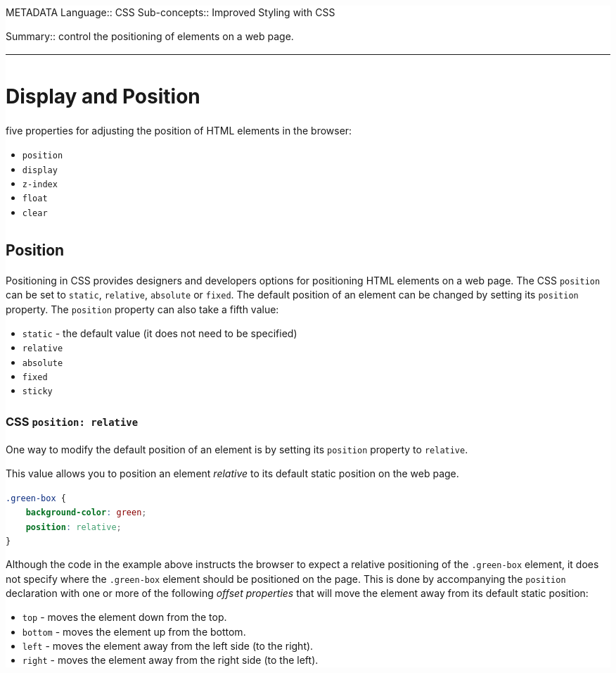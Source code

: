 METADATA
Language:: CSS
Sub-concepts:: Improved Styling with CSS

Summary:: control the positioning of elements on a web page.


---
# Display and Position

five properties for adjusting the position of HTML elements in the browser:

- `position`
- `display`
- `z-index`
- `float`
- `clear`

## Position
Positioning in CSS provides designers and developers options for positioning HTML elements on a web page. The CSS `position` can be set to `static`, `relative`, `absolute` or `fixed`.   The default position of an element can be changed by setting its `position` property.  The `position` property can also take a fifth value:

- `static` - the default value (it does not need to be specified)
- `relative`
- `absolute`
- `fixed`
- `sticky`

### CSS `position: relative`

One way to modify the default position of an element is by setting its `position` property to `relative`.

This value allows you to position an element _relative_ to its default static position on the web page.

```css
.green-box {
	background-color: green;
	position: relative;
}
```

Although the code in the example above instructs the browser to expect a relative positioning of the `.green-box` element, it does not specify where the `.green-box` element should be positioned on the page. This is done by accompanying the `position` declaration with one or more of the following _offset properties_ that will move the element away from its default static position:

- `top` - moves the element down from the top.
- `bottom` - moves the element up from the bottom.
- `left` - moves the element away from the left side (to the right).
- `right` - moves the element away from the right side (to the left).
